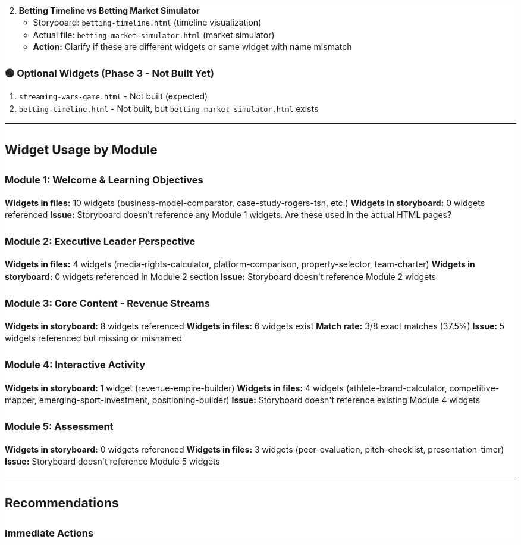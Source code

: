 2. **Betting Timeline vs Betting Market Simulator**
   - Storyboard: `betting-timeline.html` (timeline visualization)
   - Actual file: `betting-market-simulator.html` (market simulator)
   - **Action:** Clarify if these are different widgets or same widget with name mismatch

### 🟢 Optional Widgets (Phase 3 - Not Built Yet)

1. `streaming-wars-game.html` - Not built (expected)
2. `betting-timeline.html` - Not built, but `betting-market-simulator.html` exists

---

## Widget Usage by Module

### Module 1: Welcome & Learning Objectives
**Widgets in files:** 10 widgets (business-model-comparator, case-study-rogers-tsn, etc.)
**Widgets in storyboard:** 0 widgets referenced
**Issue:** Storyboard doesn't reference any Module 1 widgets. Are these used in the actual HTML pages?

### Module 2: Executive Leader Perspective
**Widgets in files:** 4 widgets (media-rights-calculator, platform-comparison, property-selector, team-charter)
**Widgets in storyboard:** 0 widgets referenced in Module 2 section
**Issue:** Storyboard doesn't reference Module 2 widgets

### Module 3: Core Content - Revenue Streams
**Widgets in storyboard:** 8 widgets referenced
**Widgets in files:** 6 widgets exist
**Match rate:** 3/8 exact matches (37.5%)
**Issue:** 5 widgets referenced but missing or misnamed

### Module 4: Interactive Activity
**Widgets in storyboard:** 1 widget (revenue-empire-builder)
**Widgets in files:** 4 widgets (athlete-brand-calculator, competitive-mapper, emerging-sport-investment, positioning-builder)
**Issue:** Storyboard doesn't reference existing Module 4 widgets

### Module 5: Assessment
**Widgets in storyboard:** 0 widgets referenced
**Widgets in files:** 3 widgets (peer-evaluation, pitch-checklist, presentation-timer)
**Issue:** Storyboard doesn't reference Module 5 widgets

---

## Recommendations

### Immediate Actions
